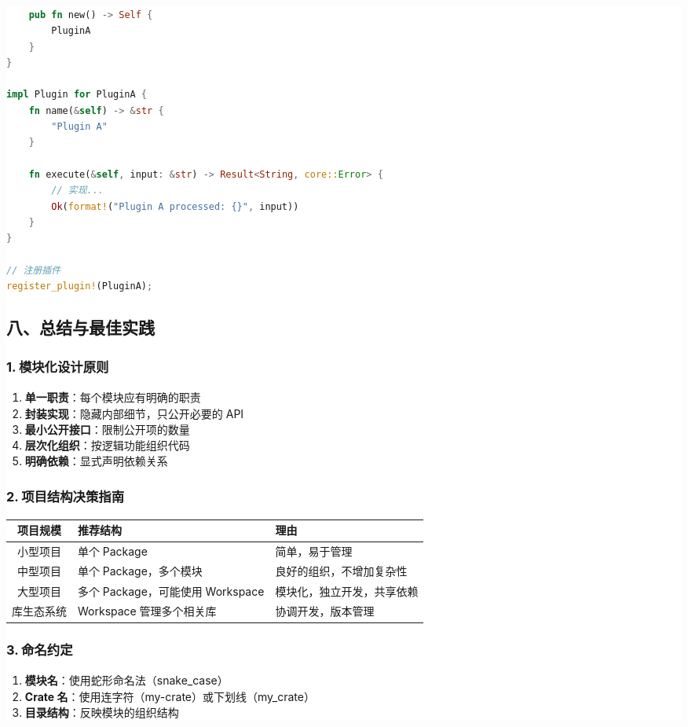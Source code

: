 ```rust
    pub fn new() -> Self {
        PluginA
    }
}

impl Plugin for PluginA {
    fn name(&self) -> &str {
        "Plugin A"
    }
    
    fn execute(&self, input: &str) -> Result<String, core::Error> {
        // 实现...
        Ok(format!("Plugin A processed: {}", input))
    }
}

// 注册插件
register_plugin!(PluginA);

```

## 八、总结与最佳实践

### 1. 模块化设计原则

1. **单一职责**：每个模块应有明确的职责
2. **封装实现**：隐藏内部细节，只公开必要的 API
3. **最小公开接口**：限制公开项的数量
4. **层次化组织**：按逻辑功能组织代码
5. **明确依赖**：显式声明依赖关系

### 2. 项目结构决策指南

| 项目规模 | 推荐结构 | 理由 |
|:----:|:----|:----|
| 小型项目     | 单个 Package                        | 简单，易于管理                |
| 中型项目     | 单个 Package，多个模块               | 良好的组织，不增加复杂性        |
| 大型项目     | 多个 Package，可能使用 Workspace     | 模块化，独立开发，共享依赖      |
| 库生态系统   | Workspace 管理多个相关库             | 协调开发，版本管理            |

### 3. 命名约定

1. **模块名**：使用蛇形命名法（snake_case）
2. **Crate 名**：使用连字符（my-crate）或下划线（my_crate）
3. **目录结构**：反映模块的组织结构
